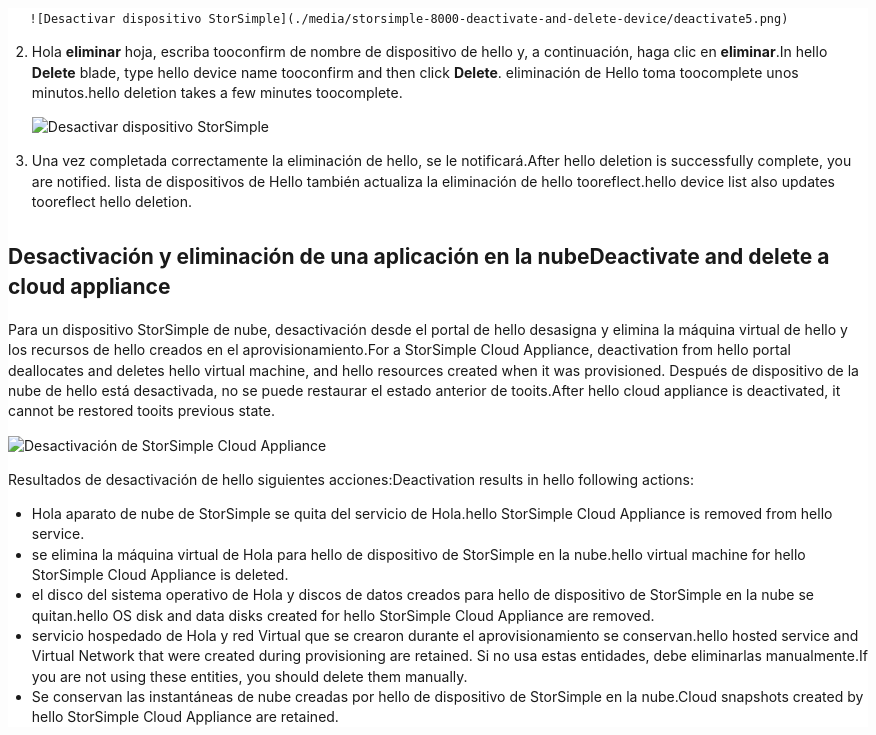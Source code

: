        ![Desactivar dispositivo StorSimple](./media/storsimple-8000-deactivate-and-delete-device/deactivate5.png)
   2. <span data-ttu-id="443a2-169">Hola **eliminar** hoja, escriba tooconfirm de nombre de dispositivo de hello y, a continuación, haga clic en **eliminar**.</span><span class="sxs-lookup"><span data-stu-id="443a2-169">In hello **Delete** blade, type hello device name tooconfirm and then click **Delete**.</span></span> <span data-ttu-id="443a2-170">eliminación de Hello toma toocomplete unos minutos.</span><span class="sxs-lookup"><span data-stu-id="443a2-170">hello deletion takes a few minutes toocomplete.</span></span>

       ![Desactivar dispositivo StorSimple](./media/storsimple-8000-deactivate-and-delete-device/deactivate6.png)
   3. <span data-ttu-id="443a2-172">Una vez completada correctamente la eliminación de hello, se le notificará.</span><span class="sxs-lookup"><span data-stu-id="443a2-172">After hello deletion is successfully complete, you are notified.</span></span> <span data-ttu-id="443a2-173">lista de dispositivos de Hello también actualiza la eliminación de hello tooreflect.</span><span class="sxs-lookup"><span data-stu-id="443a2-173">hello device list also updates tooreflect hello deletion.</span></span>

     
## <a name="deactivate-and-delete-a-cloud-appliance"></a><span data-ttu-id="443a2-174">Desactivación y eliminación de una aplicación en la nube</span><span class="sxs-lookup"><span data-stu-id="443a2-174">Deactivate and delete a cloud appliance</span></span>

<span data-ttu-id="443a2-175">Para un dispositivo StorSimple de nube, desactivación desde el portal de hello desasigna y elimina la máquina virtual de hello y los recursos de hello creados en el aprovisionamiento.</span><span class="sxs-lookup"><span data-stu-id="443a2-175">For a StorSimple Cloud Appliance, deactivation from hello portal deallocates and deletes hello virtual machine, and hello resources created when it was provisioned.</span></span> <span data-ttu-id="443a2-176">Después de dispositivo de la nube de hello está desactivada, no se puede restaurar el estado anterior de tooits.</span><span class="sxs-lookup"><span data-stu-id="443a2-176">After hello cloud appliance is deactivated, it cannot be restored tooits previous state.</span></span>

![Desactivación de StorSimple Cloud Appliance](./media/storsimple-8000-deactivate-and-delete-device/deactivate7.png)

<span data-ttu-id="443a2-178">Resultados de desactivación de hello siguientes acciones:</span><span class="sxs-lookup"><span data-stu-id="443a2-178">Deactivation results in hello following actions:</span></span>

* <span data-ttu-id="443a2-179">Hola aparato de nube de StorSimple se quita del servicio de Hola.</span><span class="sxs-lookup"><span data-stu-id="443a2-179">hello StorSimple Cloud Appliance is removed from hello service.</span></span>
* <span data-ttu-id="443a2-180">se elimina la máquina virtual de Hola para hello de dispositivo de StorSimple en la nube.</span><span class="sxs-lookup"><span data-stu-id="443a2-180">hello virtual machine for hello StorSimple Cloud Appliance is deleted.</span></span>
* <span data-ttu-id="443a2-181">el disco del sistema operativo de Hola y discos de datos creados para hello de dispositivo de StorSimple en la nube se quitan.</span><span class="sxs-lookup"><span data-stu-id="443a2-181">hello OS disk and data disks created for hello StorSimple Cloud Appliance are removed.</span></span>
* <span data-ttu-id="443a2-182">servicio hospedado de Hola y red Virtual que se crearon durante el aprovisionamiento se conservan.</span><span class="sxs-lookup"><span data-stu-id="443a2-182">hello hosted service and Virtual Network that were created during provisioning are retained.</span></span> <span data-ttu-id="443a2-183">Si no usa estas entidades, debe eliminarlas manualmente.</span><span class="sxs-lookup"><span data-stu-id="443a2-183">If you are not using these entities, you should delete them manually.</span></span>
* <span data-ttu-id="443a2-184">Se conservan las instantáneas de nube creadas por hello de dispositivo de StorSimple en la nube.</span><span class="sxs-lookup"><span data-stu-id="443a2-184">Cloud snapshots created by hello StorSimple Cloud Appliance are retained.</span></span>
